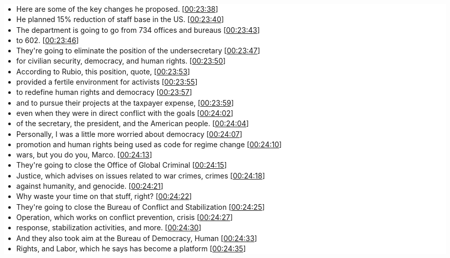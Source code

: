 *  Here are some of the key changes he proposed. [[00:23:38](https://www.youtube.com/watch?v=y-9vDFmVHGE&t=1418.48s)]
*  He planned 15% reduction of staff base in the US. [[00:23:40](https://www.youtube.com/watch?v=y-9vDFmVHGE&t=1420.6s)]
*  The department is going to go from 734 offices and bureaus [[00:23:43](https://www.youtube.com/watch?v=y-9vDFmVHGE&t=1423.6s)]
*  to 602. [[00:23:46](https://www.youtube.com/watch?v=y-9vDFmVHGE&t=1426.8799999999999s)]
*  They're going to eliminate the position of the undersecretary [[00:23:47](https://www.youtube.com/watch?v=y-9vDFmVHGE&t=1427.9599999999998s)]
*  for civilian security, democracy, and human rights. [[00:23:50](https://www.youtube.com/watch?v=y-9vDFmVHGE&t=1430.56s)]
*  According to Rubio, this position, quote, [[00:23:53](https://www.youtube.com/watch?v=y-9vDFmVHGE&t=1433.28s)]
*  provided a fertile environment for activists [[00:23:55](https://www.youtube.com/watch?v=y-9vDFmVHGE&t=1435.36s)]
*  to redefine human rights and democracy [[00:23:57](https://www.youtube.com/watch?v=y-9vDFmVHGE&t=1437.32s)]
*  and to pursue their projects at the taxpayer expense, [[00:23:59](https://www.youtube.com/watch?v=y-9vDFmVHGE&t=1439.48s)]
*  even when they were in direct conflict with the goals [[00:24:02](https://www.youtube.com/watch?v=y-9vDFmVHGE&t=1442.84s)]
*  of the secretary, the president, and the American people. [[00:24:04](https://www.youtube.com/watch?v=y-9vDFmVHGE&t=1444.96s)]
*  Personally, I was a little more worried about democracy [[00:24:07](https://www.youtube.com/watch?v=y-9vDFmVHGE&t=1447.8s)]
*  promotion and human rights being used as code for regime change [[00:24:10](https://www.youtube.com/watch?v=y-9vDFmVHGE&t=1450.1599999999999s)]
*  wars, but you do you, Marco. [[00:24:13](https://www.youtube.com/watch?v=y-9vDFmVHGE&t=1453.36s)]
*  They're going to close the Office of Global Criminal [[00:24:15](https://www.youtube.com/watch?v=y-9vDFmVHGE&t=1455.84s)]
*  Justice, which advises on issues related to war crimes, crimes [[00:24:18](https://www.youtube.com/watch?v=y-9vDFmVHGE&t=1458.08s)]
*  against humanity, and genocide. [[00:24:21](https://www.youtube.com/watch?v=y-9vDFmVHGE&t=1461.2s)]
*  Why waste your time on that stuff, right? [[00:24:22](https://www.youtube.com/watch?v=y-9vDFmVHGE&t=1462.96s)]
*  They're going to close the Bureau of Conflict and Stabilization [[00:24:25](https://www.youtube.com/watch?v=y-9vDFmVHGE&t=1465.1599999999999s)]
*  Operation, which works on conflict prevention, crisis [[00:24:27](https://www.youtube.com/watch?v=y-9vDFmVHGE&t=1467.6399999999999s)]
*  response, stabilization activities, and more. [[00:24:30](https://www.youtube.com/watch?v=y-9vDFmVHGE&t=1470.24s)]
*  And they also took aim at the Bureau of Democracy, Human [[00:24:33](https://www.youtube.com/watch?v=y-9vDFmVHGE&t=1473.48s)]
*  Rights, and Labor, which he says has become a platform [[00:24:35](https://www.youtube.com/watch?v=y-9vDFmVHGE&t=1475.68s)]
